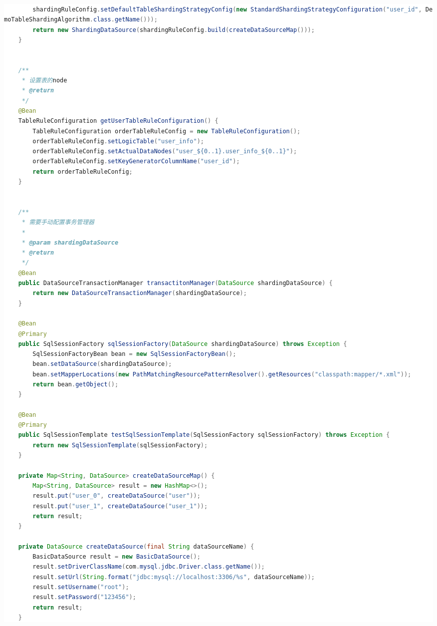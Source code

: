 ```java
        shardingRuleConfig.setDefaultTableShardingStrategyConfig(new StandardShardingStrategyConfiguration("user_id", DemoTableShardingAlgorithm.class.getName()));
        return new ShardingDataSource(shardingRuleConfig.build(createDataSourceMap()));
    }

  
    /**
     * 设置表的node
     * @return
     */
    @Bean
    TableRuleConfiguration getUserTableRuleConfiguration() {
        TableRuleConfiguration orderTableRuleConfig = new TableRuleConfiguration();
        orderTableRuleConfig.setLogicTable("user_info");
        orderTableRuleConfig.setActualDataNodes("user_${0..1}.user_info_${0..1}");
        orderTableRuleConfig.setKeyGeneratorColumnName("user_id");
        return orderTableRuleConfig;
    }
    

    /**
     * 需要手动配置事务管理器
     *
     * @param shardingDataSource
     * @return
     */
    @Bean
    public DataSourceTransactionManager transactitonManager(DataSource shardingDataSource) {
        return new DataSourceTransactionManager(shardingDataSource);
    }

    @Bean
    @Primary
    public SqlSessionFactory sqlSessionFactory(DataSource shardingDataSource) throws Exception {
        SqlSessionFactoryBean bean = new SqlSessionFactoryBean();
        bean.setDataSource(shardingDataSource);
        bean.setMapperLocations(new PathMatchingResourcePatternResolver().getResources("classpath:mapper/*.xml"));
        return bean.getObject();
    }

    @Bean
    @Primary
    public SqlSessionTemplate testSqlSessionTemplate(SqlSessionFactory sqlSessionFactory) throws Exception {
        return new SqlSessionTemplate(sqlSessionFactory);
    }

    private Map<String, DataSource> createDataSourceMap() {
        Map<String, DataSource> result = new HashMap<>();
        result.put("user_0", createDataSource("user"));
        result.put("user_1", createDataSource("user_1"));
        return result;
    }

    private DataSource createDataSource(final String dataSourceName) {
        BasicDataSource result = new BasicDataSource();
        result.setDriverClassName(com.mysql.jdbc.Driver.class.getName());
        result.setUrl(String.format("jdbc:mysql://localhost:3306/%s", dataSourceName));
        result.setUsername("root");
        result.setPassword("123456");
        return result;
    }
```